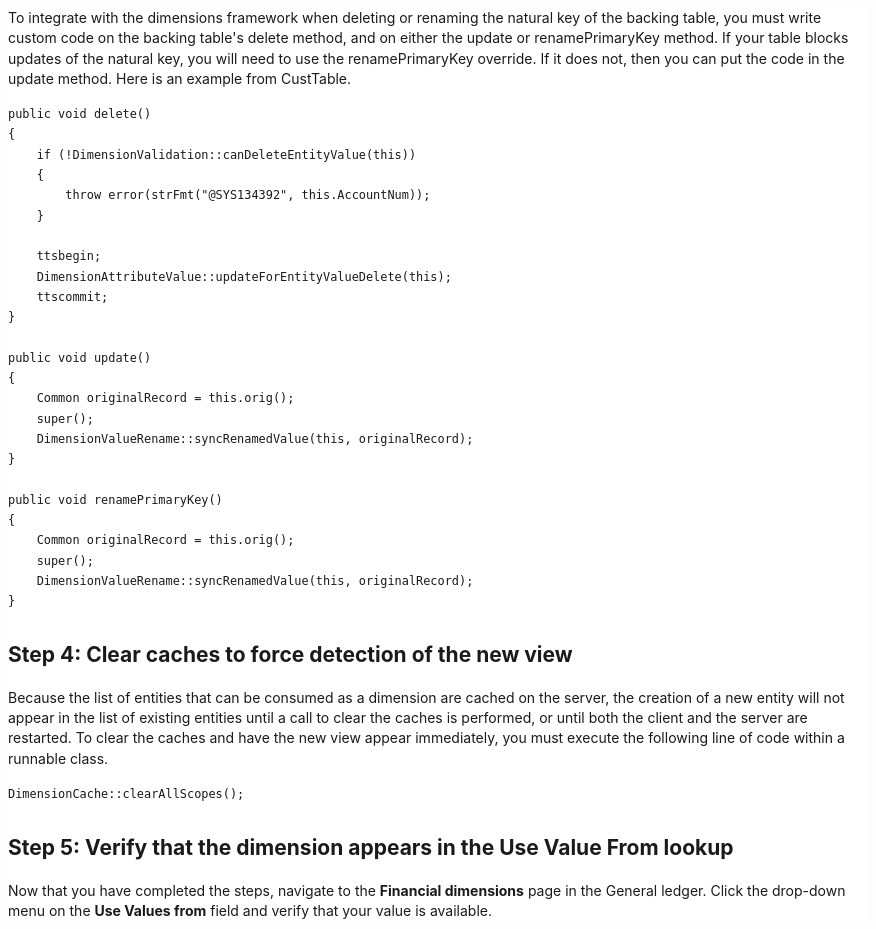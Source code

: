 To integrate with the dimensions framework when deleting or renaming the natural key of the backing table, you must write custom code on the backing table's delete method, and on either the update or renamePrimaryKey method. If your table blocks updates of the natural key, you will need to use the renamePrimaryKey override. If it does not, then you can put the code in the update method. Here is an example from CustTable.

```xpp
public void delete()
{
    if (!DimensionValidation::canDeleteEntityValue(this))
    {
        throw error(strFmt("@SYS134392", this.AccountNum));
    }
      
    ttsbegin;
    DimensionAttributeValue::updateForEntityValueDelete(this);
    ttscommit;
}
   
public void update()
{
    Common originalRecord = this.orig();
    super();
    DimensionValueRename::syncRenamedValue(this, originalRecord);
}
   
public void renamePrimaryKey()
{
    Common originalRecord = this.orig();
    super();
    DimensionValueRename::syncRenamedValue(this, originalRecord);
}
```

## Step 4: Clear caches to force detection of the new view

Because the list of entities that can be consumed as a dimension are cached on the server, the creation of a new entity will not appear in the list of existing entities until a call to clear the caches is performed, or until both the client and the server are restarted. To clear the caches and have the new view appear immediately, you must execute the following line of code within a runnable class.

```xpp
DimensionCache::clearAllScopes();
```

## Step 5: Verify that the dimension appears in the Use Value From lookup

Now that you have completed the steps, navigate to the **Financial dimensions** page in the General ledger. Click the drop-down menu on the **Use Values from** field and verify that your value is available.

